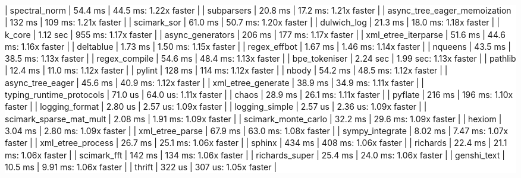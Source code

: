 | spectral_norm                    | 54.4 ms                                                  | 44.5 ms: 1.22x faster                                                   |
| subparsers                       | 20.8 ms                                                  | 17.2 ms: 1.21x faster                                                   |
| async_tree_eager_memoization     | 132 ms                                                   | 109 ms: 1.21x faster                                                    |
| scimark_sor                      | 61.0 ms                                                  | 50.7 ms: 1.20x faster                                                   |
| dulwich_log                      | 21.3 ms                                                  | 18.0 ms: 1.18x faster                                                   |
| k_core                           | 1.12 sec                                                 | 955 ms: 1.17x faster                                                    |
| async_generators                 | 206 ms                                                   | 177 ms: 1.17x faster                                                    |
| xml_etree_iterparse              | 51.6 ms                                                  | 44.6 ms: 1.16x faster                                                   |
| deltablue                        | 1.73 ms                                                  | 1.50 ms: 1.15x faster                                                   |
| regex_effbot                     | 1.67 ms                                                  | 1.46 ms: 1.14x faster                                                   |
| nqueens                          | 43.5 ms                                                  | 38.5 ms: 1.13x faster                                                   |
| regex_compile                    | 54.6 ms                                                  | 48.4 ms: 1.13x faster                                                   |
| bpe_tokeniser                    | 2.24 sec                                                 | 1.99 sec: 1.13x faster                                                  |
| pathlib                          | 12.4 ms                                                  | 11.0 ms: 1.12x faster                                                   |
| pylint                           | 128 ms                                                   | 114 ms: 1.12x faster                                                    |
| nbody                            | 54.2 ms                                                  | 48.5 ms: 1.12x faster                                                   |
| async_tree_eager                 | 45.6 ms                                                  | 40.9 ms: 1.12x faster                                                   |
| xml_etree_generate               | 38.9 ms                                                  | 34.9 ms: 1.11x faster                                                   |
| typing_runtime_protocols         | 71.0 us                                                  | 64.0 us: 1.11x faster                                                   |
| chaos                            | 28.9 ms                                                  | 26.1 ms: 1.11x faster                                                   |
| pyflate                          | 216 ms                                                   | 196 ms: 1.10x faster                                                    |
| logging_format                   | 2.80 us                                                  | 2.57 us: 1.09x faster                                                   |
| logging_simple                   | 2.57 us                                                  | 2.36 us: 1.09x faster                                                   |
| scimark_sparse_mat_mult          | 2.08 ms                                                  | 1.91 ms: 1.09x faster                                                   |
| scimark_monte_carlo              | 32.2 ms                                                  | 29.6 ms: 1.09x faster                                                   |
| hexiom                           | 3.04 ms                                                  | 2.80 ms: 1.09x faster                                                   |
| xml_etree_parse                  | 67.9 ms                                                  | 63.0 ms: 1.08x faster                                                   |
| sympy_integrate                  | 8.02 ms                                                  | 7.47 ms: 1.07x faster                                                   |
| xml_etree_process                | 26.7 ms                                                  | 25.1 ms: 1.06x faster                                                   |
| sphinx                           | 434 ms                                                   | 408 ms: 1.06x faster                                                    |
| richards                         | 22.4 ms                                                  | 21.1 ms: 1.06x faster                                                   |
| scimark_fft                      | 142 ms                                                   | 134 ms: 1.06x faster                                                    |
| richards_super                   | 25.4 ms                                                  | 24.0 ms: 1.06x faster                                                   |
| genshi_text                      | 10.5 ms                                                  | 9.91 ms: 1.06x faster                                                   |
| thrift                           | 322 us                                                   | 307 us: 1.05x faster                                                    |